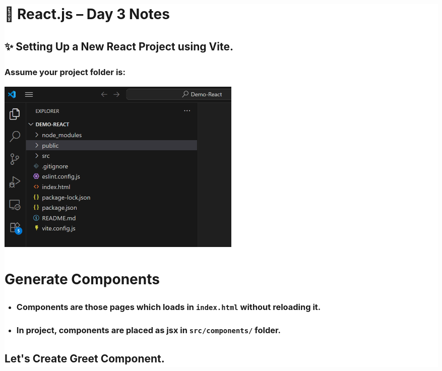 # 🚀 React.js – Day 3 Notes

## ✨ Setting Up a New React Project using Vite.
### Assume your project folder is:

<img src="../src/Day3-dir_structure.png" width="450" />


# Generate Components
* ### Components are those pages which loads in `index.html` without reloading it.
* ### In project, components are placed as jsx in `src/components/` folder.

## Let's Create Greet Component.